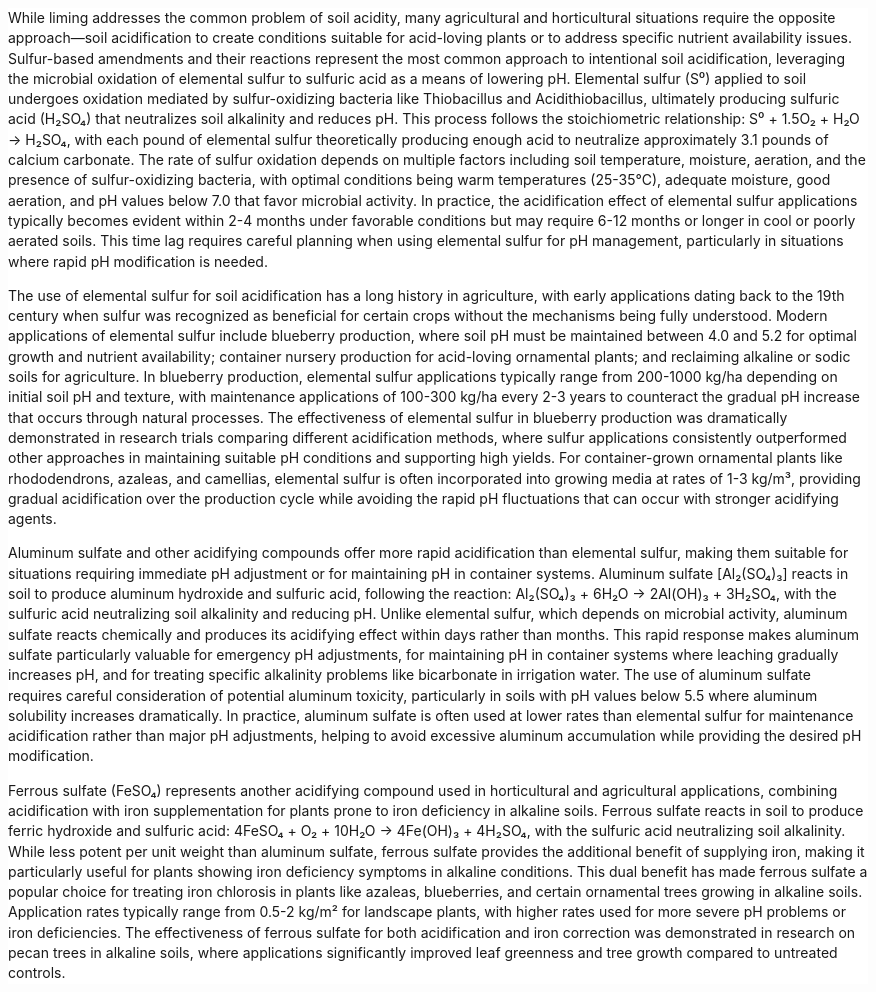 While liming addresses the common problem of soil acidity, many agricultural and horticultural situations require the opposite approach—soil acidification to create conditions suitable for acid-loving plants or to address specific nutrient availability issues. Sulfur-based amendments and their reactions represent the most common approach to intentional soil acidification, leveraging the microbial oxidation of elemental sulfur to sulfuric acid as a means of lowering pH. Elemental sulfur (S⁰) applied to soil undergoes oxidation mediated by sulfur-oxidizing bacteria like Thiobacillus and Acidithiobacillus, ultimately producing sulfuric acid (H₂SO₄) that neutralizes soil alkalinity and reduces pH. This process follows the stoichiometric relationship: S⁰ + 1.5O₂ + H₂O → H₂SO₄, with each pound of elemental sulfur theoretically producing enough acid to neutralize approximately 3.1 pounds of calcium carbonate. The rate of sulfur oxidation depends on multiple factors including soil temperature, moisture, aeration, and the presence of sulfur-oxidizing bacteria, with optimal conditions being warm temperatures (25-35°C), adequate moisture, good aeration, and pH values below 7.0 that favor microbial activity. In practice, the acidification effect of elemental sulfur applications typically becomes evident within 2-4 months under favorable conditions but may require 6-12 months or longer in cool or poorly aerated soils. This time lag requires careful planning when using elemental sulfur for pH management, particularly in situations where rapid pH modification is needed.

The use of elemental sulfur for soil acidification has a long history in agriculture, with early applications dating back to the 19th century when sulfur was recognized as beneficial for certain crops without the mechanisms being fully understood. Modern applications of elemental sulfur include blueberry production, where soil pH must be maintained between 4.0 and 5.2 for optimal growth and nutrient availability; container nursery production for acid-loving ornamental plants; and reclaiming alkaline or sodic soils for agriculture. In blueberry production, elemental sulfur applications typically range from 200-1000 kg/ha depending on initial soil pH and texture, with maintenance applications of 100-300 kg/ha every 2-3 years to counteract the gradual pH increase that occurs through natural processes. The effectiveness of elemental sulfur in blueberry production was dramatically demonstrated in research trials comparing different acidification methods, where sulfur applications consistently outperformed other approaches in maintaining suitable pH conditions and supporting high yields. For container-grown ornamental plants like rhododendrons, azaleas, and camellias, elemental sulfur is often incorporated into growing media at rates of 1-3 kg/m³, providing gradual acidification over the production cycle while avoiding the rapid pH fluctuations that can occur with stronger acidifying agents.

Aluminum sulfate and other acidifying compounds offer more rapid acidification than elemental sulfur, making them suitable for situations requiring immediate pH adjustment or for maintaining pH in container systems. Aluminum sulfate [Al₂(SO₄)₃] reacts in soil to produce aluminum hydroxide and sulfuric acid, following the reaction: Al₂(SO₄)₃ + 6H₂O → 2Al(OH)₃ + 3H₂SO₄, with the sulfuric acid neutralizing soil alkalinity and reducing pH. Unlike elemental sulfur, which depends on microbial activity, aluminum sulfate reacts chemically and produces its acidifying effect within days rather than months. This rapid response makes aluminum sulfate particularly valuable for emergency pH adjustments, for maintaining pH in container systems where leaching gradually increases pH, and for treating specific alkalinity problems like bicarbonate in irrigation water. The use of aluminum sulfate requires careful consideration of potential aluminum toxicity, particularly in soils with pH values below 5.5 where aluminum solubility increases dramatically. In practice, aluminum sulfate is often used at lower rates than elemental sulfur for maintenance acidification rather than major pH adjustments, helping to avoid excessive aluminum accumulation while providing the desired pH modification.

Ferrous sulfate (FeSO₄) represents another acidifying compound used in horticultural and agricultural applications, combining acidification with iron supplementation for plants prone to iron deficiency in alkaline soils. Ferrous sulfate reacts in soil to produce ferric hydroxide and sulfuric acid: 4FeSO₄ + O₂ + 10H₂O → 4Fe(OH)₃ + 4H₂SO₄, with the sulfuric acid neutralizing soil alkalinity. While less potent per unit weight than aluminum sulfate, ferrous sulfate provides the additional benefit of supplying iron, making it particularly useful for plants showing iron deficiency symptoms in alkaline conditions. This dual benefit has made ferrous sulfate a popular choice for treating iron chlorosis in plants like azaleas, blueberries, and certain ornamental trees growing in alkaline soils. Application rates typically range from 0.5-2 kg/m² for landscape plants, with higher rates used for more severe pH problems or iron deficiencies. The effectiveness of ferrous sulfate for both acidification and iron correction was demonstrated in research on pecan trees in alkaline soils, where applications significantly improved leaf greenness and tree growth compared to untreated controls.
